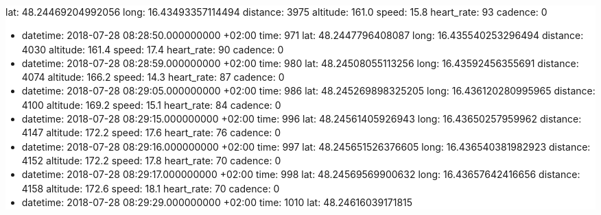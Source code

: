   lat: 48.24469204992056
  long: 16.43493357114494
  distance: 3975
  altitude: 161.0
  speed: 15.8
  heart_rate: 93
  cadence: 0
- datetime: 2018-07-28 08:28:50.000000000 +02:00
  time: 971
  lat: 48.2447796408087
  long: 16.435540253296494
  distance: 4030
  altitude: 161.4
  speed: 17.4
  heart_rate: 90
  cadence: 0
- datetime: 2018-07-28 08:28:59.000000000 +02:00
  time: 980
  lat: 48.24508055113256
  long: 16.43592456355691
  distance: 4074
  altitude: 166.2
  speed: 14.3
  heart_rate: 87
  cadence: 0
- datetime: 2018-07-28 08:29:05.000000000 +02:00
  time: 986
  lat: 48.245269898325205
  long: 16.436120280995965
  distance: 4100
  altitude: 169.2
  speed: 15.1
  heart_rate: 84
  cadence: 0
- datetime: 2018-07-28 08:29:15.000000000 +02:00
  time: 996
  lat: 48.24561405926943
  long: 16.43650257959962
  distance: 4147
  altitude: 172.2
  speed: 17.6
  heart_rate: 76
  cadence: 0
- datetime: 2018-07-28 08:29:16.000000000 +02:00
  time: 997
  lat: 48.245651526376605
  long: 16.436540381982923
  distance: 4152
  altitude: 172.2
  speed: 17.8
  heart_rate: 70
  cadence: 0
- datetime: 2018-07-28 08:29:17.000000000 +02:00
  time: 998
  lat: 48.24569569900632
  long: 16.43657642416656
  distance: 4158
  altitude: 172.6
  speed: 18.1
  heart_rate: 70
  cadence: 0
- datetime: 2018-07-28 08:29:29.000000000 +02:00
  time: 1010
  lat: 48.24616039171815